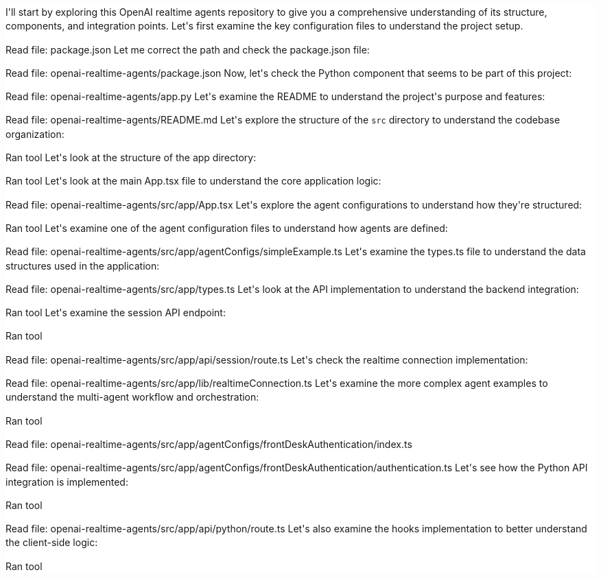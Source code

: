 
I'll start by exploring this OpenAI realtime agents repository to give you a comprehensive understanding of its structure, components, and integration points. Let's first examine the key configuration files to understand the project setup.

Read file: package.json
Let me correct the path and check the package.json file:

Read file: openai-realtime-agents/package.json
Now, let's check the Python component that seems to be part of this project:

Read file: openai-realtime-agents/app.py
Let's examine the README to understand the project's purpose and features:

Read file: openai-realtime-agents/README.md
Let's explore the structure of the `src` directory to understand the codebase organization:

Ran tool
Let's look at the structure of the app directory:

Ran tool
Let's look at the main App.tsx file to understand the core application logic:

Read file: openai-realtime-agents/src/app/App.tsx
Let's explore the agent configurations to understand how they're structured:

Ran tool
Let's examine one of the agent configuration files to understand how agents are defined:

Read file: openai-realtime-agents/src/app/agentConfigs/simpleExample.ts
Let's examine the types.ts file to understand the data structures used in the application:

Read file: openai-realtime-agents/src/app/types.ts
Let's look at the API implementation to understand the backend integration:

Ran tool
Let's examine the session API endpoint:

Ran tool

Read file: openai-realtime-agents/src/app/api/session/route.ts
Let's check the realtime connection implementation:

Read file: openai-realtime-agents/src/app/lib/realtimeConnection.ts
Let's examine the more complex agent examples to understand the multi-agent workflow and orchestration:

Ran tool

Read file: openai-realtime-agents/src/app/agentConfigs/frontDeskAuthentication/index.ts

Read file: openai-realtime-agents/src/app/agentConfigs/frontDeskAuthentication/authentication.ts
Let's see how the Python API integration is implemented:

Ran tool

Read file: openai-realtime-agents/src/app/api/python/route.ts
Let's also examine the hooks implementation to better understand the client-side logic:

Ran tool
